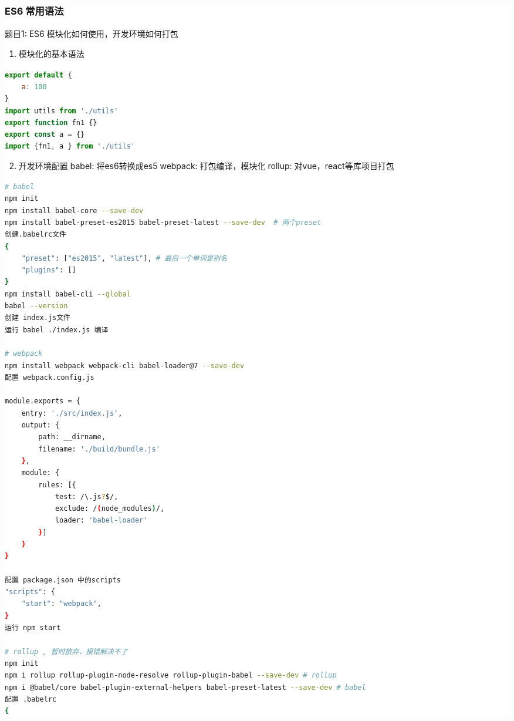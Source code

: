 
### ES6 常用语法

题目1: ES6 模块化如何使用，开发环境如何打包
1. 模块化的基本语法
```js
export default {
    a: 100
}
import utils from './utils'
export function fn1 {}
export const a = {}
import {fn1, a } from './utils'
```
2. 开发环境配置
babel: 将es6转换成es5
webpack: 打包编译，模块化
rollup: 对vue，react等库项目打包

```bash
# babel
npm init
npm install babel-core --save-dev
npm install babel-preset-es2015 babel-preset-latest --save-dev  # 两个preset
创建.babelrc文件
{
    "preset": ["es2015", "latest"], # 最后一个单词是别名
    "plugins": []
}
npm install babel-cli --global
babel --version
创建 index.js文件
运行 babel ./index.js 编译

# webpack
npm install webpack webpack-cli babel-loader@7 --save-dev
配置 webpack.config.js

module.exports = {
    entry: './src/index.js',
    output: {
        path: __dirname,
        filename: './build/bundle.js'
    },
    module: {
        rules: [{
            test: /\.js?$/,
            exclude: /(node_modules)/,
            loader: 'babel-loader'
        }]
    }
}

配置 package.json 中的scripts
"scripts": {
    "start": "webpack",
}
运行 npm start

# rollup , 暂时放弃，报错解决不了
npm init
npm i rollup rollup-plugin-node-resolve rollup-plugin-babel --save-dev # rollup
npm i @babel/core babel-plugin-external-helpers babel-preset-latest --save-dev # babel
配置 .babelrc
{
```

[abc]: abc中的一个
[^abc]: 不是字符abc的内容
[a-z]: 从a到z的任意字符
[a-zA-Z]: a-z,A-Z
[0-9-]: 从0-9和字符-